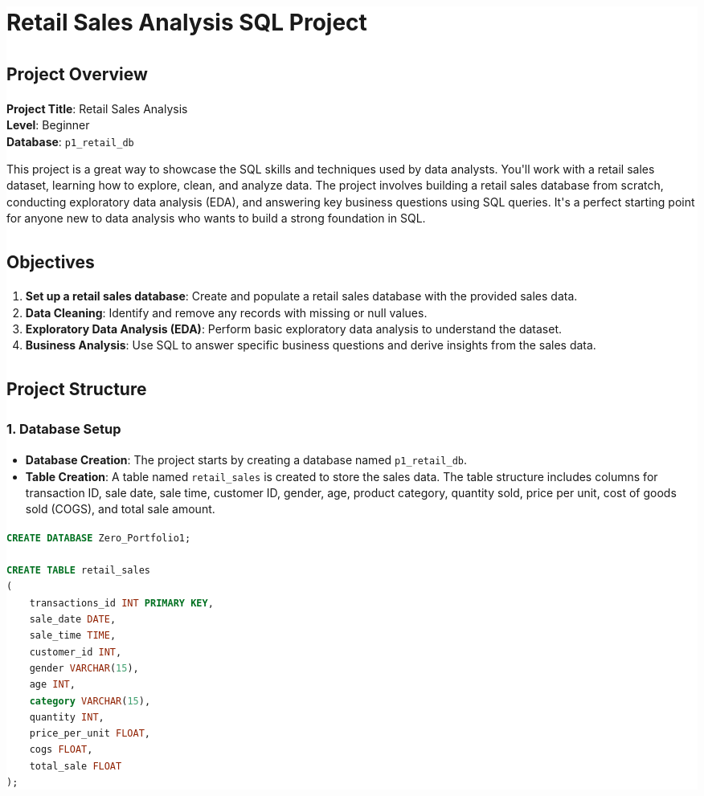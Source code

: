 # Retail Sales Analysis SQL Project

## Project Overview

**Project Title**: Retail Sales Analysis  
**Level**: Beginner  
**Database**: `p1_retail_db`

This project is a great way to showcase the SQL skills and techniques used by data analysts. You'll work with a retail sales dataset, learning how to explore, clean, and analyze data. The project involves building a retail sales database from scratch, conducting exploratory data analysis (EDA), and answering key business questions using SQL queries. It's a perfect starting point for anyone new to data analysis who wants to build a strong foundation in SQL.

## Objectives

1. **Set up a retail sales database**: Create and populate a retail sales database with the provided sales data.
2. **Data Cleaning**: Identify and remove any records with missing or null values.
3. **Exploratory Data Analysis (EDA)**: Perform basic exploratory data analysis to understand the dataset.
4. **Business Analysis**: Use SQL to answer specific business questions and derive insights from the sales data.

## Project Structure

### 1. Database Setup

- **Database Creation**: The project starts by creating a database named `p1_retail_db`.
- **Table Creation**: A table named `retail_sales` is created to store the sales data. The table structure includes columns for transaction ID, sale date, sale time, customer ID, gender, age, product category, quantity sold, price per unit, cost of goods sold (COGS), and total sale amount.

```sql
CREATE DATABASE Zero_Portfolio1;

CREATE TABLE retail_sales
(
    transactions_id INT PRIMARY KEY,
    sale_date DATE,	
    sale_time TIME,
    customer_id INT,	
    gender VARCHAR(15),
    age INT,
    category VARCHAR(15),
    quantity INT,
    price_per_unit FLOAT,	
    cogs FLOAT,
    total_sale FLOAT
);
```

